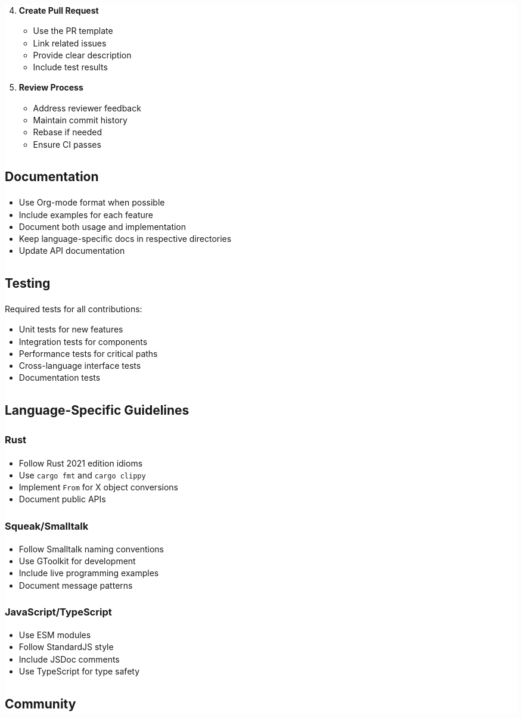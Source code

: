 4. **Create Pull Request**
   - Use the PR template
   - Link related issues
   - Provide clear description
   - Include test results

5. **Review Process**
   - Address reviewer feedback
   - Maintain commit history
   - Rebase if needed
   - Ensure CI passes

## Documentation

- Use Org-mode format when possible
- Include examples for each feature
- Document both usage and implementation
- Keep language-specific docs in respective directories
- Update API documentation

## Testing

Required tests for all contributions:

- Unit tests for new features
- Integration tests for components
- Performance tests for critical paths
- Cross-language interface tests
- Documentation tests

## Language-Specific Guidelines

### Rust
- Follow Rust 2021 edition idioms
- Use `cargo fmt` and `cargo clippy`
- Implement `From` for X object conversions
- Document public APIs

### Squeak/Smalltalk
- Follow Smalltalk naming conventions
- Use GToolkit for development
- Include live programming examples
- Document message patterns

### JavaScript/TypeScript
- Use ESM modules
- Follow StandardJS style
- Include JSDoc comments
- Use TypeScript for type safety

## Community
